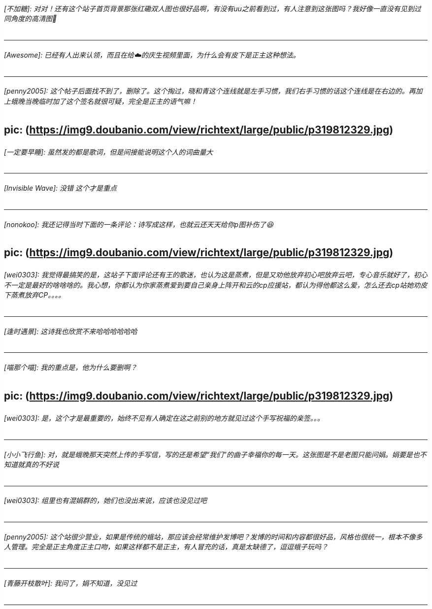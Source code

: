 ###### [不加糖]: 对对！还有这个站子首页背景那张红磡双人图也很好品啊，有没有uu之前看到过，有人注意到这张图吗？我好像一直没有见到过同角度的高清图🤣
---------------------------------------

###### [Awesome]: 已经有人出来认领，而且在给☁️的庆生视频里面，为什么会有皮下是正主这种想法。
---------------------------------------

###### [penny2005]: 这个帖子后面找不到了，删除了。这个掏过，晓和青这个连线就是左手习惯，我们右手习惯的话这个连线是在右边的。再加上蛾晚当晚临时加了这个签名就很可疑，完全是正主的语气嘛！
pic: (https://img9.doubanio.com/view/richtext/large/public/p319812329.jpg)
---------------------------------------

###### [一定要早睡]: 虽然发的都是歌词，但是间接能说明这个人的词曲量大
---------------------------------------

###### [Invisible Wave]: 没错 这个才是重点
---------------------------------------

###### [nonokoo]: 我还记得当时下面的一条评论：诗写成这样，也就云还天天给你p图补伤了😆
pic: (https://img9.doubanio.com/view/richtext/large/public/p319812329.jpg)
---------------------------------------

###### [wei0303]: 我觉得最搞笑的是，这站子下面评论还有王的歌迷，也认为这是蒸煮，但是又劝他放弃初心吧放弃云吧，专心音乐就好了，初心不一定是最好的啥啥啥的。我心想，你都认为你家蒸煮爱到要自己亲身上阵开和云的cp应援站，都认为得他都这么爱，怎么还去cp站她劝皮下蒸煮放弃CP。。。。
---------------------------------------

###### [逢时遇景]: 这诗我也欣赏不来哈哈哈哈哈哈
---------------------------------------

###### [喵那个喵]: 我的重点是，他为什么要删啊？
pic: (https://img9.doubanio.com/view/richtext/large/public/p319812329.jpg)
---------------------------------------

###### [wei0303]: 是，这个才是最重要的，始终不见有人确定在这之前别的地方就见过这个手写祝福的亲签。。。
---------------------------------------

###### [小小飞行鱼]: 对，就是蛾晚那天突然上传的手写信，写的还是希望“我们”的曲子幸福你的每一天。这张图是不是老图只能问娟。娟要是也不知道就真的不好说
---------------------------------------

###### [wei0303]: 组里也有混娟群的，她们也没出来说，应该也没见过吧
---------------------------------------

###### [penny2005]: 这个站很少营业，如果是传统的蛾站，那应该会经常维护发博吧？发博的时间和内容都很好品，风格也很统一，根本不像多人管理。完全是正主角度正主口吻，如果这样都不是正主，有人冒充的话，真是太缺德了，逗逗蛾子玩吗？
---------------------------------------

###### [青藤开枝散叶]: 我问了，娟不知道，没见过
---------------------------------------
